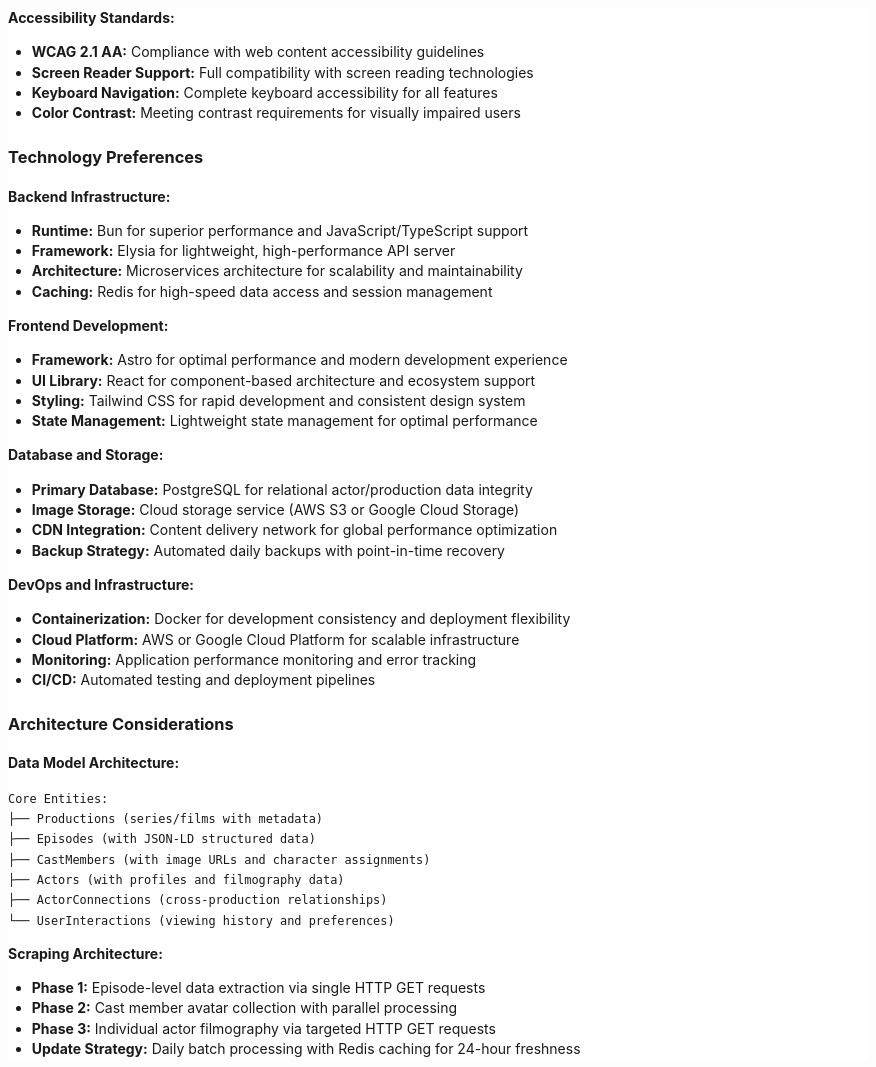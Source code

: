 **Accessibility Standards:**

- **WCAG 2.1 AA:** Compliance with web content accessibility guidelines
- **Screen Reader Support:** Full compatibility with screen reading technologies
- **Keyboard Navigation:** Complete keyboard accessibility for all features
- **Color Contrast:** Meeting contrast requirements for visually impaired users

### Technology Preferences

**Backend Infrastructure:**

- **Runtime:** Bun for superior performance and JavaScript/TypeScript support
- **Framework:** Elysia for lightweight, high-performance API server
- **Architecture:** Microservices architecture for scalability and maintainability
- **Caching:** Redis for high-speed data access and session management

**Frontend Development:**

- **Framework:** Astro for optimal performance and modern development experience
- **UI Library:** React for component-based architecture and ecosystem support
- **Styling:** Tailwind CSS for rapid development and consistent design system
- **State Management:** Lightweight state management for optimal performance

**Database and Storage:**

- **Primary Database:** PostgreSQL for relational actor/production data integrity
- **Image Storage:** Cloud storage service (AWS S3 or Google Cloud Storage)
- **CDN Integration:** Content delivery network for global performance optimization
- **Backup Strategy:** Automated daily backups with point-in-time recovery

**DevOps and Infrastructure:**

- **Containerization:** Docker for development consistency and deployment flexibility
- **Cloud Platform:** AWS or Google Cloud Platform for scalable infrastructure
- **Monitoring:** Application performance monitoring and error tracking
- **CI/CD:** Automated testing and deployment pipelines

### Architecture Considerations

**Data Model Architecture:**

```
Core Entities:
├── Productions (series/films with metadata)
├── Episodes (with JSON-LD structured data)
├── CastMembers (with image URLs and character assignments)
├── Actors (with profiles and filmography data)
├── ActorConnections (cross-production relationships)
└── UserInteractions (viewing history and preferences)
```

**Scraping Architecture:**

- **Phase 1:** Episode-level data extraction via single HTTP GET requests
- **Phase 2:** Cast member avatar collection with parallel processing
- **Phase 3:** Individual actor filmography via targeted HTTP GET requests
- **Update Strategy:** Daily batch processing with Redis caching for 24-hour freshness
